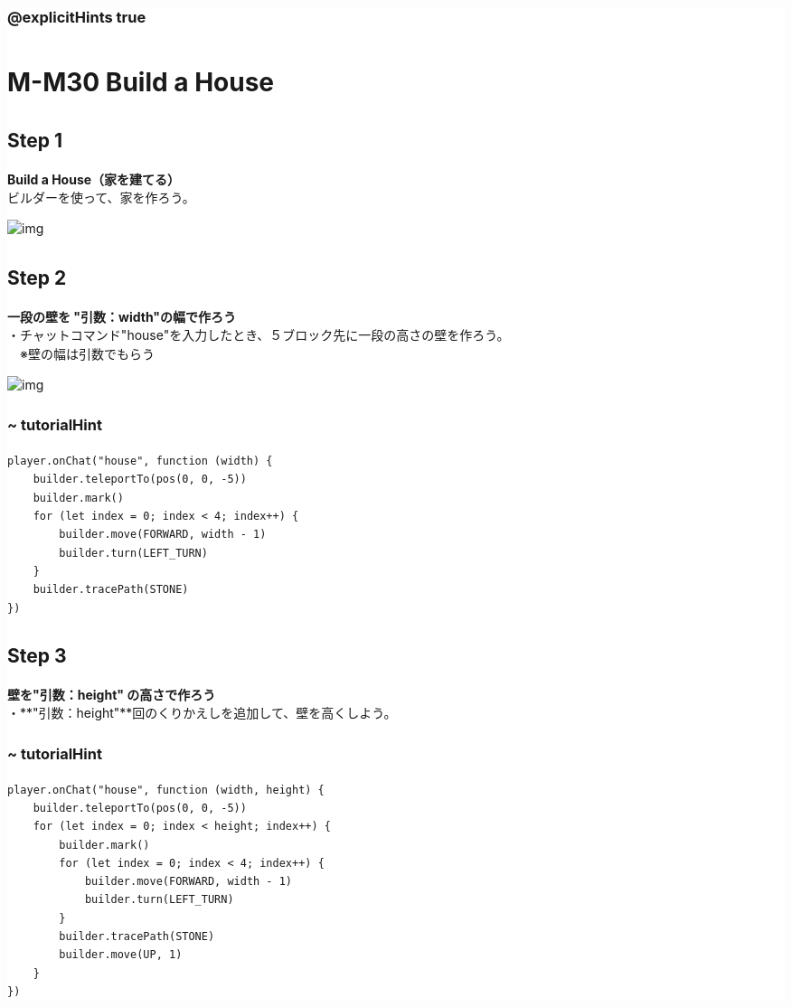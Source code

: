 ### @explicitHints true

# M-M30 Build a House

## Step 1  
**Build a House（家を建てる）**  
ビルダーを使って、家を作ろう。

![img](https://teck89.xsrv.jp/MEE_tutorial/img/M-M30.jpg)

## Step 2  
**一段の壁を "引数：width"の幅で作ろう**  
・チャットコマンド"house"を入力したとき、５ブロック先に一段の高さの壁を作ろう。  
　※壁の幅は引数でもらう

![img](https://teck89.xsrv.jp/MEE_tutorial/img/M-M30_1.png)

### ~ tutorialHint
``` blocks
player.onChat("house", function (width) {
    builder.teleportTo(pos(0, 0, -5))
    builder.mark()
    for (let index = 0; index < 4; index++) {
        builder.move(FORWARD, width - 1)
        builder.turn(LEFT_TURN)
    }
    builder.tracePath(STONE)
})
```

## Step 3  
**壁を"引数：height" の高さで作ろう**  
・**"引数：height"**回のくりかえしを追加して、壁を高くしよう。 

### ~ tutorialHint
``` blocks
player.onChat("house", function (width, height) {
    builder.teleportTo(pos(0, 0, -5))
    for (let index = 0; index < height; index++) {
        builder.mark()
        for (let index = 0; index < 4; index++) {
            builder.move(FORWARD, width - 1)
            builder.turn(LEFT_TURN)
        }
        builder.tracePath(STONE)
        builder.move(UP, 1)
    }
})
```
